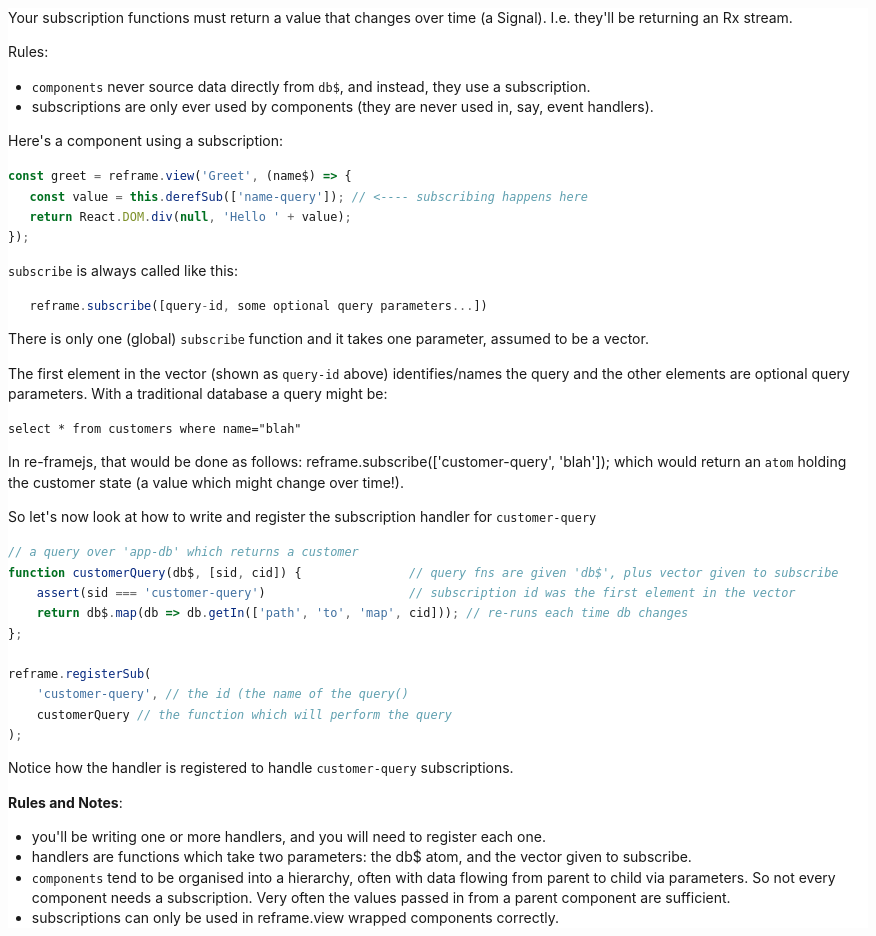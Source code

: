 Your subscription functions must return a value that changes over time (a Signal). I.e. they'll
be returning an Rx stream.

Rules:
 - `components` never source data directly from `db$`, and instead, they use a subscription.
 - subscriptions are only ever used by components  (they are never used in, say, event handlers).

Here's a component using a subscription:

```javascript
const greet = reframe.view('Greet', (name$) => {
   const value = this.derefSub(['name-query']); // <---- subscribing happens here
   return React.DOM.div(null, 'Hello ' + value);
});
```

`subscribe` is always called like this:

```javascript
   reframe.subscribe([query-id, some optional query parameters...])
```

There is only one (global) `subscribe` function and it takes one parameter, assumed to be a vector.

The first element in the vector (shown as `query-id` above) identifies/names the query and the other elements are optional
query parameters. With a traditional database a query might be:

```
select * from customers where name="blah"
```

In re-framejs, that would be done as follows:
    reframe.subscribe(['customer-query', 'blah']);
which would return an `atom` holding the customer state (a value which might change over time!).

So let's now look at how to write and register the subscription handler for `customer-query`

```javascript
// a query over 'app-db' which returns a customer
function customerQuery(db$, [sid, cid]) {               // query fns are given 'db$', plus vector given to subscribe
    assert(sid === 'customer-query')                    // subscription id was the first element in the vector
    return db$.map(db => db.getIn(['path', 'to', 'map', cid])); // re-runs each time db changes
};

reframe.registerSub(
    'customer-query', // the id (the name of the query()
    customerQuery // the function which will perform the query
);
```

Notice how the handler is registered to handle `customer-query` subscriptions.

**Rules and Notes**:
 - you'll be writing one or more handlers, and you will need to register each one.
 - handlers are functions which take two parameters:  the db$ atom, and the vector given to subscribe.
 - `components` tend to be organised into a hierarchy, often with data flowing from parent to child via
parameters. So not every component needs a subscription. Very often the values passed in from a parent component
are sufficient.
 - subscriptions can only be used in reframe.view wrapped components correctly.
